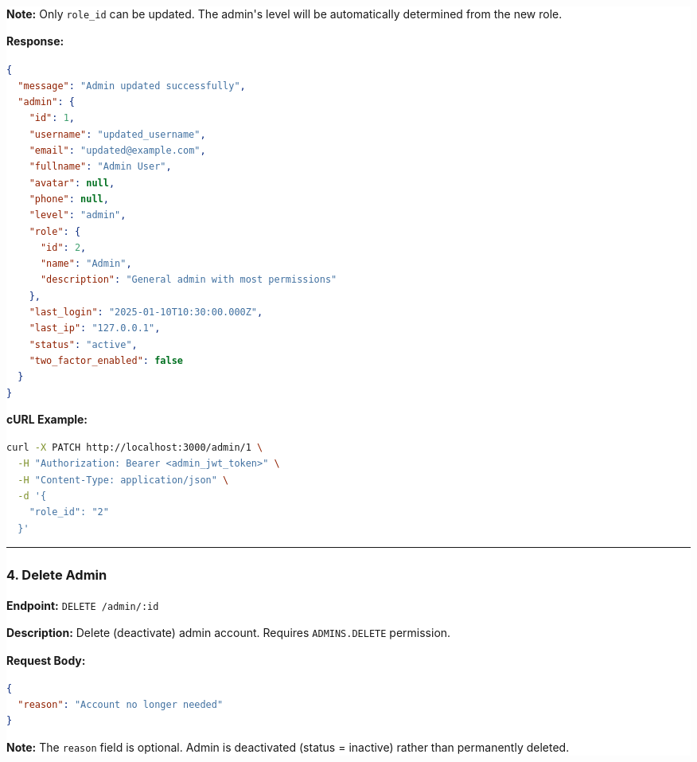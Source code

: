 **Note:** Only `role_id` can be updated. The admin's level will be automatically determined from the new role.

**Response:**
```json
{
  "message": "Admin updated successfully",
  "admin": {
    "id": 1,
    "username": "updated_username",
    "email": "updated@example.com",
    "fullname": "Admin User",
    "avatar": null,
    "phone": null,
    "level": "admin",
    "role": {
      "id": 2,
      "name": "Admin",
      "description": "General admin with most permissions"
    },
    "last_login": "2025-01-10T10:30:00.000Z",
    "last_ip": "127.0.0.1",
    "status": "active",
    "two_factor_enabled": false
  }
}
```

**cURL Example:**
```bash
curl -X PATCH http://localhost:3000/admin/1 \
  -H "Authorization: Bearer <admin_jwt_token>" \
  -H "Content-Type: application/json" \
  -d '{
    "role_id": "2"
  }'
```

---

### 4. Delete Admin

**Endpoint:** `DELETE /admin/:id`

**Description:** Delete (deactivate) admin account. Requires `ADMINS.DELETE` permission.

 

**Request Body:**
```json
{
  "reason": "Account no longer needed"
}
```

**Note:** The `reason` field is optional. Admin is deactivated (status = inactive) rather than permanently deleted.
